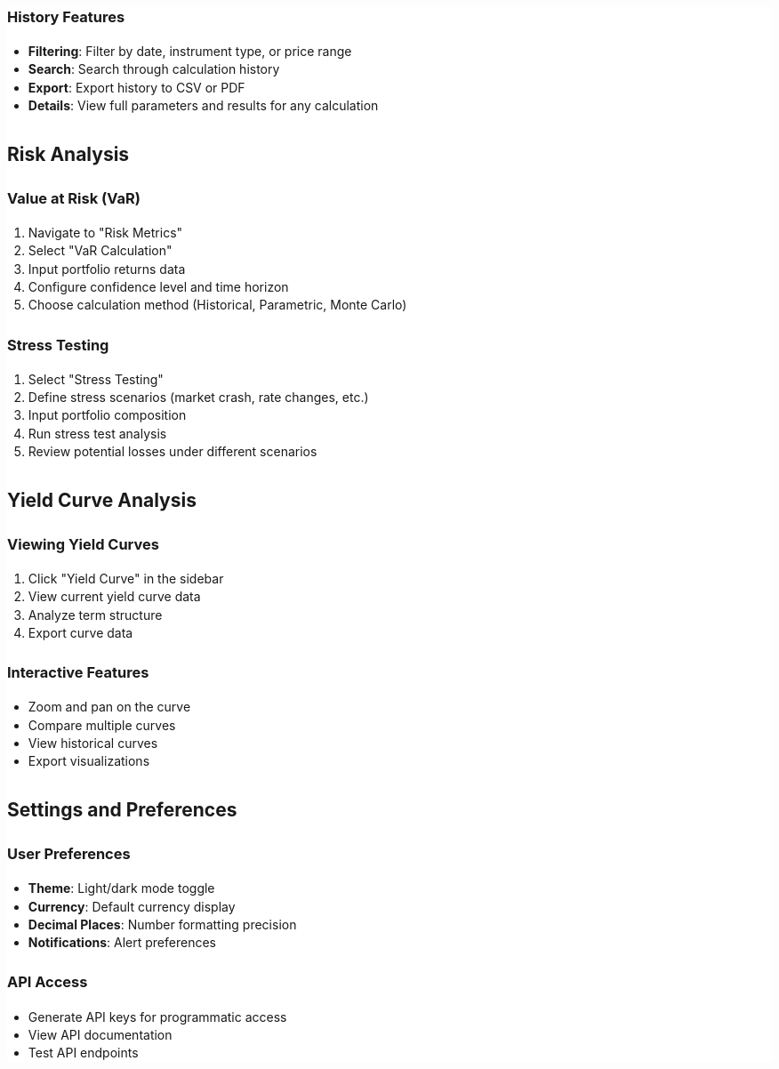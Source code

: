 ### History Features
- **Filtering**: Filter by date, instrument type, or price range
- **Search**: Search through calculation history
- **Export**: Export history to CSV or PDF
- **Details**: View full parameters and results for any calculation

## Risk Analysis

### Value at Risk (VaR)
1. Navigate to "Risk Metrics"
2. Select "VaR Calculation"
3. Input portfolio returns data
4. Configure confidence level and time horizon
5. Choose calculation method (Historical, Parametric, Monte Carlo)

### Stress Testing
1. Select "Stress Testing"
2. Define stress scenarios (market crash, rate changes, etc.)
3. Input portfolio composition
4. Run stress test analysis
5. Review potential losses under different scenarios

## Yield Curve Analysis

### Viewing Yield Curves
1. Click "Yield Curve" in the sidebar
2. View current yield curve data
3. Analyze term structure
4. Export curve data

### Interactive Features
- Zoom and pan on the curve
- Compare multiple curves
- View historical curves
- Export visualizations

## Settings and Preferences

### User Preferences
- **Theme**: Light/dark mode toggle
- **Currency**: Default currency display
- **Decimal Places**: Number formatting precision
- **Notifications**: Alert preferences

### API Access
- Generate API keys for programmatic access
- View API documentation
- Test API endpoints
